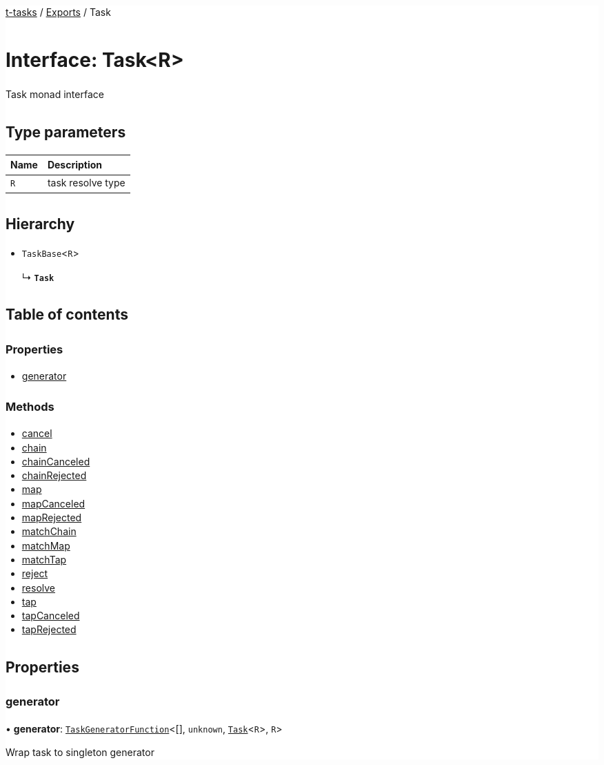 [t-tasks](../README.md) / [Exports](../modules.md) / Task

# Interface: Task<R\>

Task monad interface

## Type parameters

| Name | Description |
| :------ | :------ |
| `R` | task resolve type |

## Hierarchy

- `TaskBase`<`R`\>

  ↳ **`Task`**

## Table of contents

### Properties

- [generator](Task.md#generator)

### Methods

- [cancel](Task.md#cancel)
- [chain](Task.md#chain)
- [chainCanceled](Task.md#chaincanceled)
- [chainRejected](Task.md#chainrejected)
- [map](Task.md#map)
- [mapCanceled](Task.md#mapcanceled)
- [mapRejected](Task.md#maprejected)
- [matchChain](Task.md#matchchain)
- [matchMap](Task.md#matchmap)
- [matchTap](Task.md#matchtap)
- [reject](Task.md#reject)
- [resolve](Task.md#resolve)
- [tap](Task.md#tap)
- [tapCanceled](Task.md#tapcanceled)
- [tapRejected](Task.md#taprejected)

## Properties

### generator

• **generator**: [`TaskGeneratorFunction`](../modules.md#taskgeneratorfunction)<[], `unknown`, [`Task`](Task.md)<`R`\>, `R`\>

Wrap task to singleton generator
